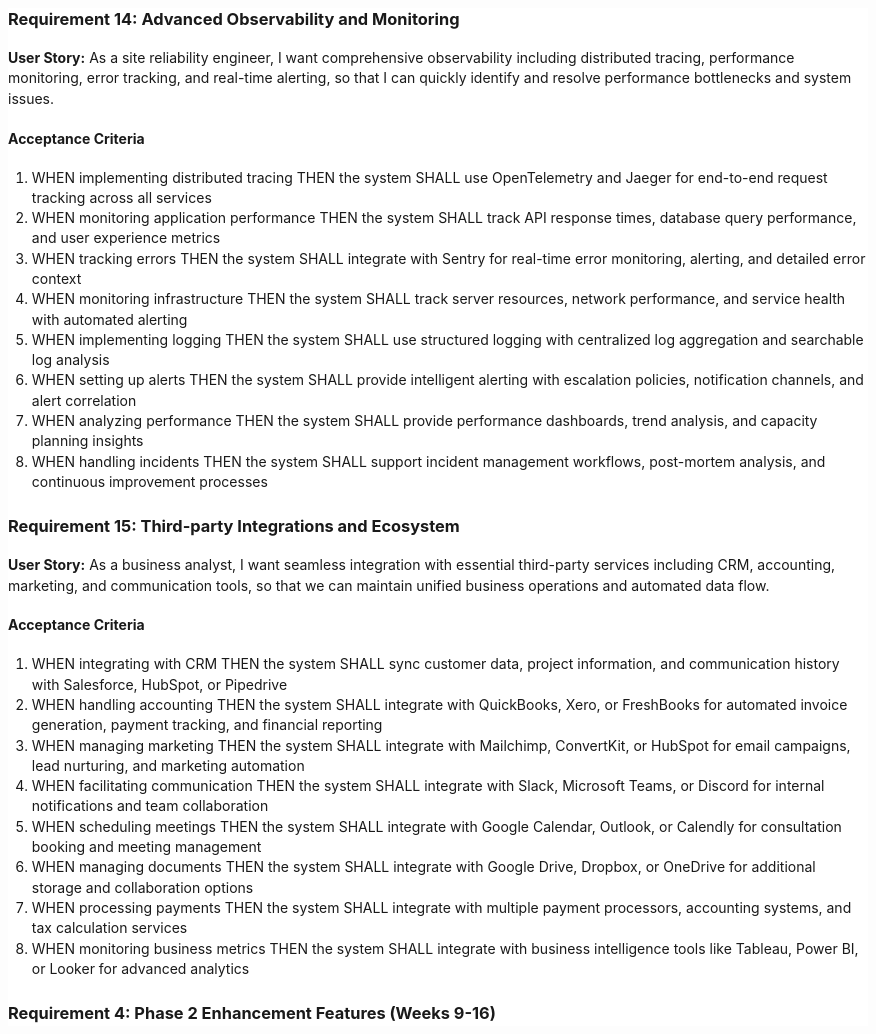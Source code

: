 ### Requirement 14: Advanced Observability and Monitoring

**User Story:** As a site reliability engineer, I want comprehensive observability including distributed tracing, performance monitoring, error tracking, and real-time alerting, so that I can quickly identify and resolve performance bottlenecks and system issues.

#### Acceptance Criteria

1. WHEN implementing distributed tracing THEN the system SHALL use OpenTelemetry and Jaeger for end-to-end request tracking across all services
2. WHEN monitoring application performance THEN the system SHALL track API response times, database query performance, and user experience metrics
3. WHEN tracking errors THEN the system SHALL integrate with Sentry for real-time error monitoring, alerting, and detailed error context
4. WHEN monitoring infrastructure THEN the system SHALL track server resources, network performance, and service health with automated alerting
5. WHEN implementing logging THEN the system SHALL use structured logging with centralized log aggregation and searchable log analysis
6. WHEN setting up alerts THEN the system SHALL provide intelligent alerting with escalation policies, notification channels, and alert correlation
7. WHEN analyzing performance THEN the system SHALL provide performance dashboards, trend analysis, and capacity planning insights
8. WHEN handling incidents THEN the system SHALL support incident management workflows, post-mortem analysis, and continuous improvement processes

### Requirement 15: Third-party Integrations and Ecosystem

**User Story:** As a business analyst, I want seamless integration with essential third-party services including CRM, accounting, marketing, and communication tools, so that we can maintain unified business operations and automated data flow.

#### Acceptance Criteria

1. WHEN integrating with CRM THEN the system SHALL sync customer data, project information, and communication history with Salesforce, HubSpot, or Pipedrive
2. WHEN handling accounting THEN the system SHALL integrate with QuickBooks, Xero, or FreshBooks for automated invoice generation, payment tracking, and financial reporting
3. WHEN managing marketing THEN the system SHALL integrate with Mailchimp, ConvertKit, or HubSpot for email campaigns, lead nurturing, and marketing automation
4. WHEN facilitating communication THEN the system SHALL integrate with Slack, Microsoft Teams, or Discord for internal notifications and team collaboration
5. WHEN scheduling meetings THEN the system SHALL integrate with Google Calendar, Outlook, or Calendly for consultation booking and meeting management
6. WHEN managing documents THEN the system SHALL integrate with Google Drive, Dropbox, or OneDrive for additional storage and collaboration options
7. WHEN processing payments THEN the system SHALL integrate with multiple payment processors, accounting systems, and tax calculation services
8. WHEN monitoring business metrics THEN the system SHALL integrate with business intelligence tools like Tableau, Power BI, or Looker for advanced analytics

### Requirement 4: Phase 2 Enhancement Features (Weeks 9-16)

